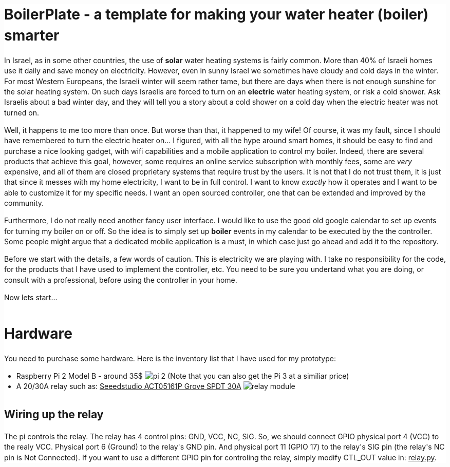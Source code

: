 # BoilerPlate - a template for making your water heater (boiler) smarter

In Israel, as in some other countries, the use of **solar** water heating systems is fairly common. More than 40% of Israeli homes use it daily and save money on electricity. However, even in sunny Israel we sometimes have cloudy and cold days in the winter. For most Western Europeans, the Israeli winter will seem rather tame, but there are days when there is not enough sunshine for the solar heating system. On such days Israelis are forced to turn on an **electric** water heating system, or risk a cold shower. Ask Israelis about a bad winter day, and they will tell you a story about a cold shower on a cold day when the electric heater was not turned on. 

Well, it happens to me too more than once. But worse than that, it happened to my wife!  Of course, it was my fault, since I should have remembered to turn the electric heater on...  I figured, with all the hype around smart homes, it should be easy to find and purchase a nice looking gadget, with wifi capabilities and a mobile application to control my boiler. Indeed, there are several products that achieve this goal, however, some requires an online service subscription with monthly fees, some are *very* expensive, and all of them are closed proprietary systems that require trust by the users. It is not that I do not trust them, it is just that since it messes with my home electricity, I want to be in full control. I want to know *exactly* how it operates and I want to be able to customize it for my specific needs. I want an open sourced controller, one that can be extended and improved by the community. 

Furthermore, I do not really need another fancy user interface. I would like to use the good old google calendar to set up events for turning my boiler on or off. So the idea is to simply set up **boiler** events in my calendar to be executed by the the controller. Some people might argue that a dedicated mobile application is a must, in which case just go ahead and add it to the repository. 

Before we start with the details, a few words of caution. This is electricity we are playing with. I take no responsibility for the code, for the products that I have used to implement the controller, etc. You need to be sure you undertand what you are doing, or consult with a professional, before using the controller in your home. 

Now lets start...

# Hardware 
You need to purchase some hardware. Here is the inventory list that I have used for my prototype:
  - Raspberry Pi 2 Model B - around 35$ ![pi 2](https://raw.githubusercontent.com/wyaron/BoilerPlate/master/resources/pi2.png "Pi 2 Image") (Note that you can also get the Pi 3 at a similiar price) 
  - A 20/30A relay such as: [Seeedstudio ACT05161P Grove SPDT 30A](http://www.dx.com/p/seeedstudio-act05161p-grove-spdt-30a-single-pole-double-throw-relay-module-blue-green-343494#.V3OdWLt97RZ) ![relay module](https://raw.githubusercontent.com/wyaron/BoilerPlate/master/resources/relay30A.jpg "Relay Image")


## Wiring up the relay

The pi controls the relay. The relay has 4 control pins: GND, VCC, NC, SIG.
So, we should connect GPIO physical port 4 (VCC) to the realy VCC. Physical port 6 (Ground) to the relay's GND pin.
And physical port 11 (GPIO 17) to the relay's SIG pin (the relay's NC pin is Not Connected). If you want to use a different GPIO pin
for controling the relay, simply modify CTL_OUT value in: [relay.py](https://raw.githubusercontent.com/wyaron/BoilerPlate/master/src/lib/relay/relay.py).
